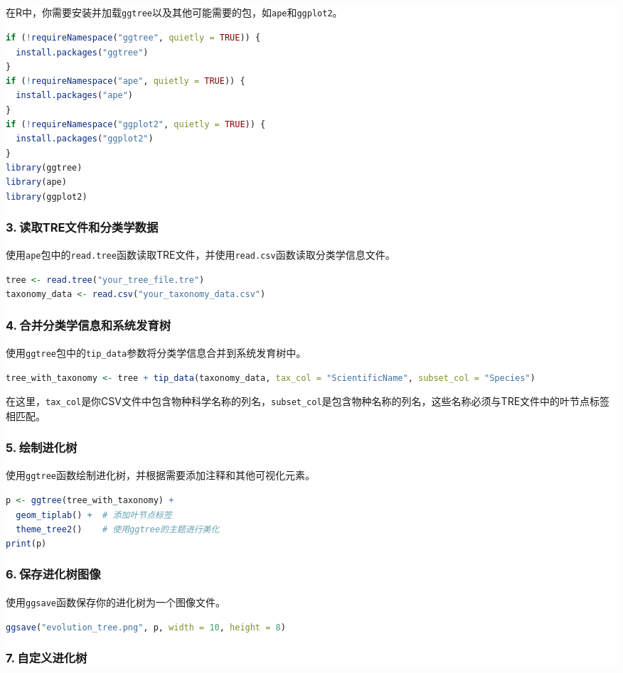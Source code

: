 在R中，你需要安装并加载`ggtree`以及其他可能需要的包，如`ape`和`ggplot2`。

``` r
if (!requireNamespace("ggtree", quietly = TRUE)) {
  install.packages("ggtree")
}
if (!requireNamespace("ape", quietly = TRUE)) {
  install.packages("ape")
}
if (!requireNamespace("ggplot2", quietly = TRUE)) {
  install.packages("ggplot2")
}
library(ggtree)
library(ape)
library(ggplot2)
```

### 3. 读取TRE文件和分类学数据

使用`ape`包中的`read.tree`函数读取TRE文件，并使用`read.csv`函数读取分类学信息文件。

``` r
tree <- read.tree("your_tree_file.tre")
taxonomy_data <- read.csv("your_taxonomy_data.csv")
```

### 4. 合并分类学信息和系统发育树

使用`ggtree`包中的`tip_data`参数将分类学信息合并到系统发育树中。

``` r
tree_with_taxonomy <- tree + tip_data(taxonomy_data, tax_col = "ScientificName", subset_col = "Species")
```

在这里，`tax_col`是你CSV文件中包含物种科学名称的列名，`subset_col`是包含物种名称的列名，这些名称必须与TRE文件中的叶节点标签相匹配。

### 5. 绘制进化树

使用`ggtree`函数绘制进化树，并根据需要添加注释和其他可视化元素。

``` r
p <- ggtree(tree_with_taxonomy) +
  geom_tiplab() +  # 添加叶节点标签
  theme_tree2()    # 使用ggtree的主题进行美化
print(p)
```

### 6. 保存进化树图像

使用`ggsave`函数保存你的进化树为一个图像文件。

``` r
ggsave("evolution_tree.png", p, width = 10, height = 8)
```

### 7. 自定义进化树

